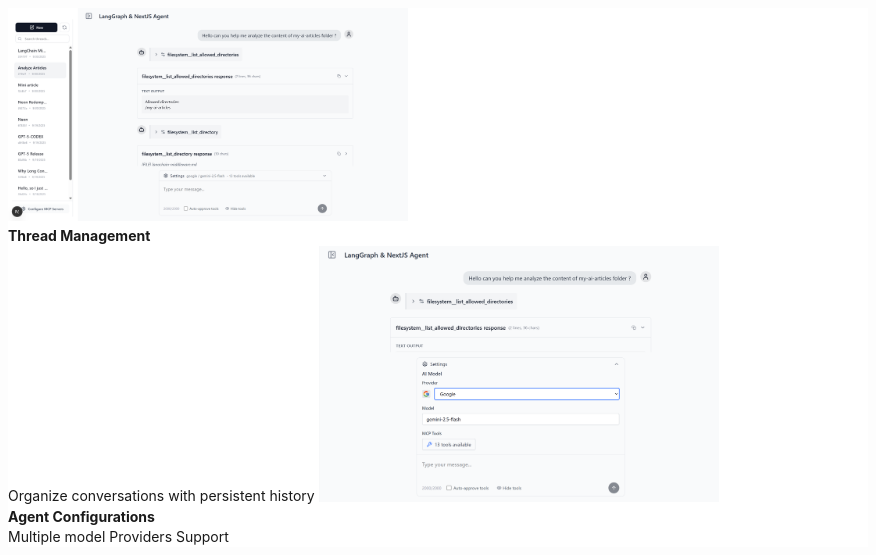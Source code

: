   <tr>
    <td align="center">
      <img src="docs/images/thread-sidebar.png" alt="Thread Management" width="400" />
      <br /><strong>Thread Management</strong>
      <br />Organize conversations with persistent history
    </td>
    <td align="center">
      <img src="docs/images/agent-configuration.png" alt="Streaming Response" width="400" />
      <br /><strong>Agent Configurations</strong>
      <br /> Multiple model Providers Support
    </td>
  </tr>